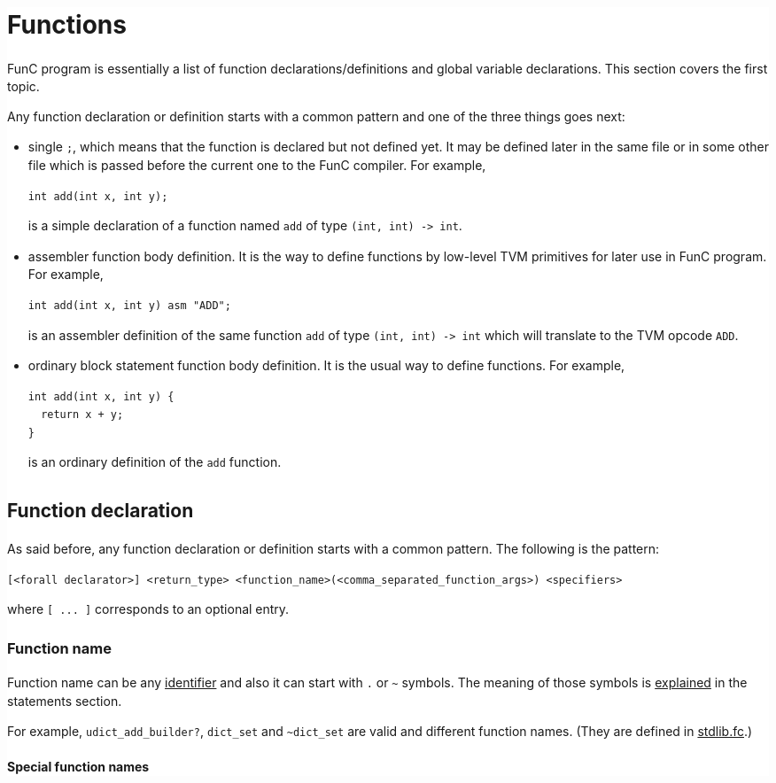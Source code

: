 # Functions

FunC program is essentially a list of function declarations/definitions and global variable declarations. This section covers the first topic.

Any function declaration or definition starts with a common pattern and one of the three things goes next:

- single `;`, which means that the function is declared but not defined yet. It may be defined later in the same file or in some other file which is passed before the current one to the FunC compiler. For example,
  ```func
  int add(int x, int y);
  ```
  is a simple declaration of a function named `add` of type `(int, int) -> int`.

- assembler function body definition. It is the way to define functions by low-level TVM primitives for later use in FunC program. For example,
  ```func
  int add(int x, int y) asm "ADD";
  ```
  is an assembler definition of the same function `add` of type `(int, int) -> int` which will translate to the TVM opcode `ADD`.

- ordinary block statement function body definition. It is the usual way to define functions. For example,
  ```func
  int add(int x, int y) {
    return x + y;
  }
  ```
  is an ordinary definition of the `add` function.

## Function declaration

As said before, any function declaration or definition starts with a common pattern. The following is the pattern:

```func
[<forall declarator>] <return_type> <function_name>(<comma_separated_function_args>) <specifiers>
```

where `[ ... ]` corresponds to an optional entry.

### Function name

Function name can be any [identifier](/v3/documentation/smart-contracts/func/docs/literals_identifiers#identifiers) and also it can start with `.` or `~` symbols. The meaning of those symbols is [explained](/v3/documentation/smart-contracts/func/docs/statements#methods-calls) in the statements section.

For example, `udict_add_builder?`, `dict_set` and `~dict_set` are valid and different function names. (They are defined in [stdlib.fc](/v3/documentation/smart-contracts/func/docs/stdlib).)

#### Special function names
